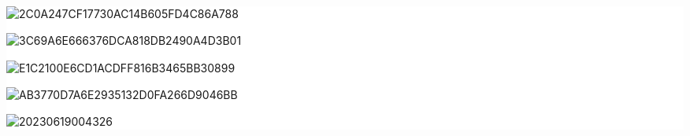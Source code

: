 ![2C0A247CF17730AC14B605FD4C86A788](https://cr-demo-blog-1308117710.cos.ap-nanjing.myqcloud.com/demo/2C0A247CF17730AC14B605FD4C86A788.png)  

![3C69A6E666376DCA818DB2490A4D3B01](https://cr-demo-blog-1308117710.cos.ap-nanjing.myqcloud.com/demo/3C69A6E666376DCA818DB2490A4D3B01.png)  

![E1C2100E6CD1ACDFF816B3465BB30899](https://cr-demo-blog-1308117710.cos.ap-nanjing.myqcloud.com/demo/E1C2100E6CD1ACDFF816B3465BB30899.png)  

![AB3770D7A6E2935132D0FA266D9046BB](https://cr-demo-blog-1308117710.cos.ap-nanjing.myqcloud.com/demo/AB3770D7A6E2935132D0FA266D9046BB.png)  

![20230619004326](https://cr-demo-blog-1308117710.cos.ap-nanjing.myqcloud.com/demo/20230619004326.png)  












